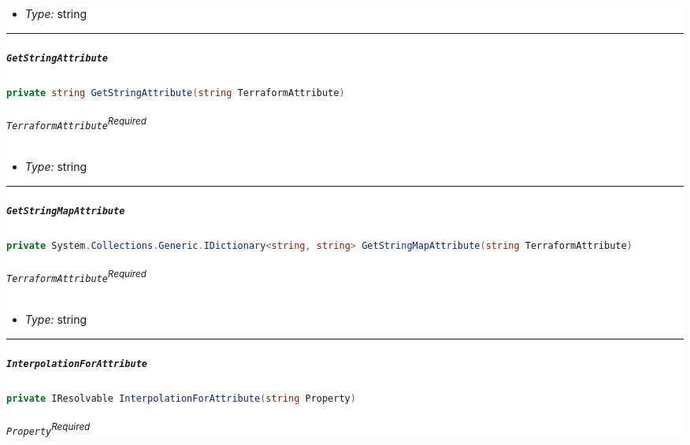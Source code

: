 - *Type:* string

---

##### `GetStringAttribute` <a name="GetStringAttribute" id="@cdktf/provider-azurerm.workloadsSapDiscoveryVirtualInstance.WorkloadsSapDiscoveryVirtualInstanceIdentityOutputReference.getStringAttribute"></a>

```csharp
private string GetStringAttribute(string TerraformAttribute)
```

###### `TerraformAttribute`<sup>Required</sup> <a name="TerraformAttribute" id="@cdktf/provider-azurerm.workloadsSapDiscoveryVirtualInstance.WorkloadsSapDiscoveryVirtualInstanceIdentityOutputReference.getStringAttribute.parameter.terraformAttribute"></a>

- *Type:* string

---

##### `GetStringMapAttribute` <a name="GetStringMapAttribute" id="@cdktf/provider-azurerm.workloadsSapDiscoveryVirtualInstance.WorkloadsSapDiscoveryVirtualInstanceIdentityOutputReference.getStringMapAttribute"></a>

```csharp
private System.Collections.Generic.IDictionary<string, string> GetStringMapAttribute(string TerraformAttribute)
```

###### `TerraformAttribute`<sup>Required</sup> <a name="TerraformAttribute" id="@cdktf/provider-azurerm.workloadsSapDiscoveryVirtualInstance.WorkloadsSapDiscoveryVirtualInstanceIdentityOutputReference.getStringMapAttribute.parameter.terraformAttribute"></a>

- *Type:* string

---

##### `InterpolationForAttribute` <a name="InterpolationForAttribute" id="@cdktf/provider-azurerm.workloadsSapDiscoveryVirtualInstance.WorkloadsSapDiscoveryVirtualInstanceIdentityOutputReference.interpolationForAttribute"></a>

```csharp
private IResolvable InterpolationForAttribute(string Property)
```

###### `Property`<sup>Required</sup> <a name="Property" id="@cdktf/provider-azurerm.workloadsSapDiscoveryVirtualInstance.WorkloadsSapDiscoveryVirtualInstanceIdentityOutputReference.interpolationForAttribute.parameter.property"></a>
